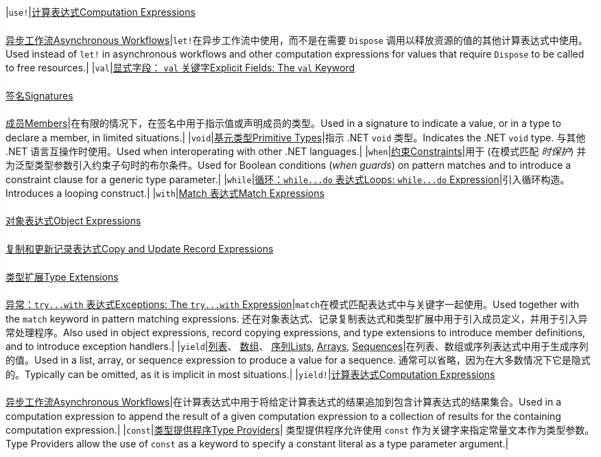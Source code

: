 |`use!`|[<span data-ttu-id="48756-286">计算表达式</span><span class="sxs-lookup"><span data-stu-id="48756-286">Computation Expressions</span></span>](computation-expressions.md)<br /><br />[<span data-ttu-id="48756-287">异步工作流</span><span class="sxs-lookup"><span data-stu-id="48756-287">Asynchronous Workflows</span></span>](asynchronous-workflows.md)|<span data-ttu-id="48756-288">`let!`在异步工作流中使用，而不是在需要 `Dispose` 调用以释放资源的值的其他计算表达式中使用。</span><span class="sxs-lookup"><span data-stu-id="48756-288">Used instead of `let!` in asynchronous workflows and other computation expressions for values that require `Dispose` to be called to free resources.</span></span>|
|`val`|[<span data-ttu-id="48756-289">显式字段： `val` 关键字</span><span class="sxs-lookup"><span data-stu-id="48756-289">Explicit Fields: The `val` Keyword</span></span>](./members/explicit-fields-the-val-keyword.md)<br /><br />[<span data-ttu-id="48756-290">签名</span><span class="sxs-lookup"><span data-stu-id="48756-290">Signatures</span></span>](signature-files.md)<br /><br />[<span data-ttu-id="48756-291">成员</span><span class="sxs-lookup"><span data-stu-id="48756-291">Members</span></span>](./members/index.md)|<span data-ttu-id="48756-292">在有限的情况下，在签名中用于指示值或声明成员的类型。</span><span class="sxs-lookup"><span data-stu-id="48756-292">Used in a signature to indicate a value, or in a type to declare a member, in limited situations.</span></span>|
|`void`|[<span data-ttu-id="48756-293">基元类型</span><span class="sxs-lookup"><span data-stu-id="48756-293">Primitive Types</span></span>](basic-types.md)|<span data-ttu-id="48756-294">指示 .NET `void` 类型。</span><span class="sxs-lookup"><span data-stu-id="48756-294">Indicates the .NET `void` type.</span></span> <span data-ttu-id="48756-295">与其他 .NET 语言互操作时使用。</span><span class="sxs-lookup"><span data-stu-id="48756-295">Used when interoperating with other .NET languages.</span></span>|
|`when`|[<span data-ttu-id="48756-296">约束</span><span class="sxs-lookup"><span data-stu-id="48756-296">Constraints</span></span>](./generics/constraints.md)|<span data-ttu-id="48756-297">用于 (在模式匹配 *时保护*) 并为泛型类型参数引入约束子句时的布尔条件。</span><span class="sxs-lookup"><span data-stu-id="48756-297">Used for Boolean conditions (*when guards*) on pattern matches and to introduce a constraint clause for a generic type parameter.</span></span>|
|`while`|[<span data-ttu-id="48756-298">循环：`while...do` 表达式</span><span class="sxs-lookup"><span data-stu-id="48756-298">Loops: `while...do` Expression</span></span>](loops-while-do-expression.md)|<span data-ttu-id="48756-299">引入循环构造。</span><span class="sxs-lookup"><span data-stu-id="48756-299">Introduces a looping construct.</span></span>|
|`with`|[<span data-ttu-id="48756-300">Match 表达式</span><span class="sxs-lookup"><span data-stu-id="48756-300">Match Expressions</span></span>](match-expressions.md)<br /><br />[<span data-ttu-id="48756-301">对象表达式</span><span class="sxs-lookup"><span data-stu-id="48756-301">Object Expressions</span></span>](object-expressions.md)<br /><br />[<span data-ttu-id="48756-302">复制和更新记录表达式</span><span class="sxs-lookup"><span data-stu-id="48756-302">Copy and Update Record Expressions</span></span>](copy-and-update-record-expressions.md)<br /><br />[<span data-ttu-id="48756-303">类型扩展</span><span class="sxs-lookup"><span data-stu-id="48756-303">Type Extensions</span></span>](type-extensions.md)<br /><br />[<span data-ttu-id="48756-304">异常：`try...with` 表达式</span><span class="sxs-lookup"><span data-stu-id="48756-304">Exceptions: The `try...with` Expression</span></span>](./exception-handling/the-try-with-expression.md)|<span data-ttu-id="48756-305">`match`在模式匹配表达式中与关键字一起使用。</span><span class="sxs-lookup"><span data-stu-id="48756-305">Used together with the `match` keyword in pattern matching expressions.</span></span> <span data-ttu-id="48756-306">还在对象表达式、记录复制表达式和类型扩展中用于引入成员定义，并用于引入异常处理程序。</span><span class="sxs-lookup"><span data-stu-id="48756-306">Also used in object expressions, record copying expressions, and type extensions to introduce member definitions, and to introduce exception handlers.</span></span>|
|`yield`|<span data-ttu-id="48756-307">[列表](lists.md)、 [数组](arrays.md)、 [序列](sequences.md)</span><span class="sxs-lookup"><span data-stu-id="48756-307">[Lists](lists.md), [Arrays](arrays.md), [Sequences](sequences.md)</span></span>|<span data-ttu-id="48756-308">在列表、数组或序列表达式中用于生成序列的值。</span><span class="sxs-lookup"><span data-stu-id="48756-308">Used in a list, array, or sequence expression to produce a value for a sequence.</span></span> <span data-ttu-id="48756-309">通常可以省略，因为在大多数情况下它是隐式的。</span><span class="sxs-lookup"><span data-stu-id="48756-309">Typically can be omitted, as it is implicit in most situations.</span></span>|
|`yield!`|[<span data-ttu-id="48756-310">计算表达式</span><span class="sxs-lookup"><span data-stu-id="48756-310">Computation Expressions</span></span>](computation-expressions.md)<br /><br />[<span data-ttu-id="48756-311">异步工作流</span><span class="sxs-lookup"><span data-stu-id="48756-311">Asynchronous Workflows</span></span>](asynchronous-workflows.md)|<span data-ttu-id="48756-312">在计算表达式中用于将给定计算表达式的结果追加到包含计算表达式的结果集合。</span><span class="sxs-lookup"><span data-stu-id="48756-312">Used in a computation expression to append the result of a given computation expression to a collection of results for the containing computation expression.</span></span>|
|`const`|[<span data-ttu-id="48756-313">类型提供程序</span><span class="sxs-lookup"><span data-stu-id="48756-313">Type Providers</span></span>](../tutorials/type-providers/index.md)| <span data-ttu-id="48756-314">类型提供程序允许使用 `const` 作为关键字来指定常量文本作为类型参数。</span><span class="sxs-lookup"><span data-stu-id="48756-314">Type Providers allow the use of `const` as a keyword to specify a constant literal as a type parameter argument.</span></span>|
